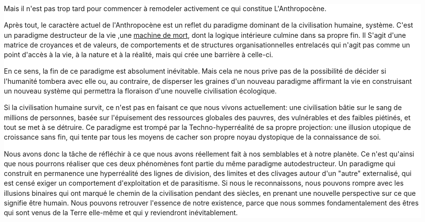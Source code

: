Mais il n'est pas trop tard pour commencer à remodeler activement ce qui constitue L'Anthropocène.

Après tout, le caractère actuel de l'Anthropocène est un reflet du paradigme dominant de la civilisation humaine, système. C'est un paradigme destructeur de la vie ,une [machine de mort](https://medium.com/insurge-intelligence/beyond-trump-rebooting-the-system-from-inside-the-death-machine-7a9488adcf81 "Beyond Trump: Rebooting the System from inside the Death Machine"), dont la logique intérieure culmine dans sa propre fin. Il S'agit d'une matrice de croyances et de valeurs, de comportements et de structures organisationnelles entrelacés qui n'agit pas comme un point d'accès à la vie, à la nature et à la réalité, mais qui crée une barrière à celle-ci.

En ce sens, la fin de ce paradigme est absolument inévitable. Mais cela ne nous prive pas de la possibilité de décider si l'humanité tombera avec elle ou, au contraire, de disperser les graines d'un nouveau paradigme affirmant la vie en construisant un nouveau système qui permettra la floraison d'une nouvelle civilisation écologique.

Si la civilisation humaine survit, ce n'est pas en faisant ce que nous vivons actuellement: une civilisation bâtie sur le sang de millions de personnes, basée sur l'épuisement des ressources globales des pauvres, des vulnérables et des faibles piétinés, et tout se met à se détruire. Ce paradigme est trompé par la Techno-hyperréalité de sa propre projection: une illusion utopique de croissance sans fin, qui tente par tous les moyens de cacher son propre noyau dystopique de la connaissance de soi.

Nous avons donc la tâche de réfléchir à ce que nous avons réellement fait à nos semblables et à notre planète. Ce n'est qu'ainsi que nous pourrons réaliser que ces deux phénomènes font partie du même paradigme autodestructeur. Un paradigme qui construit en permanence une hyperréalité des lignes de division, des limites et des clivages autour d'un "autre" externalisé, qui est censé exiger un comportement d'exploitation et de parasitisme. Si nous le reconnaissons, nous pouvons rompre avec les illusions binaires qui ont marqué le chemin de la civilisation pendant des siècles, en prenant une nouvelle perspective sur ce que signifie être humain. Nous pouvons retrouver l'essence de notre existence, parce que nous sommes fondamentalement des êtres qui sont venus de la Terre elle-même et qui y reviendront inévitablement.
